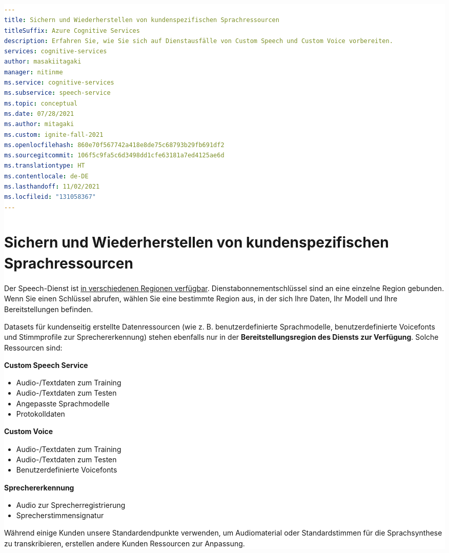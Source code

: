 ```yaml
---
title: Sichern und Wiederherstellen von kundenspezifischen Sprachressourcen
titleSuffix: Azure Cognitive Services
description: Erfahren Sie, wie Sie sich auf Dienstausfälle von Custom Speech und Custom Voice vorbereiten.
services: cognitive-services
author: masakiitagaki
manager: nitinme
ms.service: cognitive-services
ms.subservice: speech-service
ms.topic: conceptual
ms.date: 07/28/2021
ms.author: mitagaki
ms.custom: ignite-fall-2021
ms.openlocfilehash: 860e70f567742a418e8de75c68793b29fb691df2
ms.sourcegitcommit: 106f5c9fa5c6d3498dd1cfe63181a7ed4125ae6d
ms.translationtype: HT
ms.contentlocale: de-DE
ms.lasthandoff: 11/02/2021
ms.locfileid: "131058367"
---
```

# <a name="back-up-and-recover-speech-customer-resources"></a>Sichern und Wiederherstellen von kundenspezifischen Sprachressourcen

Der Speech-Dienst ist [in verschiedenen Regionen verfügbar](./regions.md). Dienstabonnementschlüssel sind an eine einzelne Region gebunden. Wenn Sie einen Schlüssel abrufen, wählen Sie eine bestimmte Region aus, in der sich Ihre Daten, Ihr Modell und Ihre Bereitstellungen befinden.

Datasets für kundenseitig erstellte Datenressourcen (wie z. B. benutzerdefinierte Sprachmodelle, benutzerdefinierte Voicefonts und Stimmprofile zur Sprechererkennung) stehen ebenfalls nur in der **Bereitstellungsregion des Diensts zur Verfügung**. Solche Ressourcen sind:

**Custom Speech Service**
-   Audio-/Textdaten zum Training
-   Audio-/Textdaten zum Testen
-   Angepasste Sprachmodelle
-   Protokolldaten

**Custom Voice**
-   Audio-/Textdaten zum Training
-   Audio-/Textdaten zum Testen
-   Benutzerdefinierte Voicefonts

**Sprechererkennung**
- Audio zur Sprecherregistrierung
- Sprecherstimmensignatur

Während einige Kunden unsere Standardendpunkte verwenden, um Audiomaterial oder Standardstimmen für die Sprachsynthese zu transkribieren, erstellen andere Kunden Ressourcen zur Anpassung.
